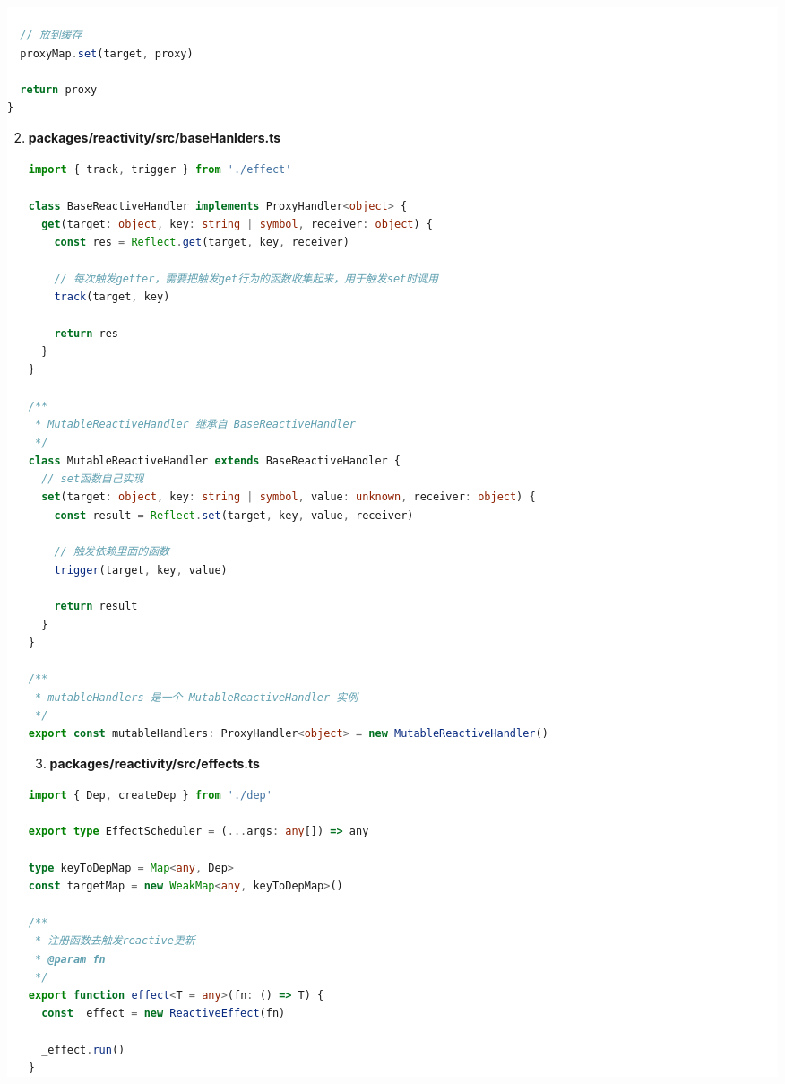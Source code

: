    ```typescript
   
     // 放到缓存
     proxyMap.set(target, proxy)
   
     return proxy
   }
   ```

   

2. **packages/reactivity/src/baseHanlders.ts**

   ```typescript
   import { track, trigger } from './effect'
   
   class BaseReactiveHandler implements ProxyHandler<object> {
     get(target: object, key: string | symbol, receiver: object) {
       const res = Reflect.get(target, key, receiver)
   
       // 每次触发getter，需要把触发get行为的函数收集起来，用于触发set时调用
       track(target, key)
   
       return res
     }
   }
   
   /**
    * MutableReactiveHandler 继承自 BaseReactiveHandler
    */
   class MutableReactiveHandler extends BaseReactiveHandler {
     // set函数自己实现
     set(target: object, key: string | symbol, value: unknown, receiver: object) {
       const result = Reflect.set(target, key, value, receiver)
   
       // 触发依赖里面的函数
       trigger(target, key, value)
   
       return result
     }
   }
   
   /**
    * mutableHandlers 是一个 MutableReactiveHandler 实例
    */
   export const mutableHandlers: ProxyHandler<object> = new MutableReactiveHandler()
   ```

   3. **packages/reactivity/src/effects.ts**

   ```typescript
   import { Dep, createDep } from './dep'
   
   export type EffectScheduler = (...args: any[]) => any
   
   type keyToDepMap = Map<any, Dep>
   const targetMap = new WeakMap<any, keyToDepMap>()
   
   /**
    * 注册函数去触发reactive更新
    * @param fn
    */
   export function effect<T = any>(fn: () => T) {
     const _effect = new ReactiveEffect(fn)
   
     _effect.run()
   }
   ```